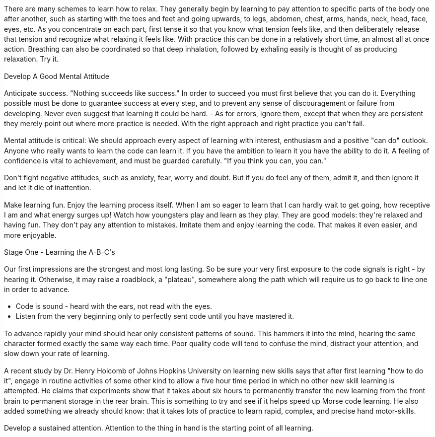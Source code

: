 There are many schemes to learn how to relax. They generally begin by learning to pay attention
to specific parts of the body one after another, such as starting with the toes and feet and going
upwards, to legs, abdomen, chest, arms, hands, neck, head, face, eyes, etc. As you concentrate on
each part, first tense it so that you know what tension feels like, and then deliberately release that
tension and recognize what relaxing it feels like. With practice this can be done in a relatively
short time, an almost all at once action. Breathing can also be coordinated so that deep
inhalation, followed by exhaling easily is thought of as producing relaxation. Try it.

Develop A Good Mental Attitude

Anticipate success. "Nothing succeeds like success." In order to succeed you must first believe
that you can do it. Everything possible must be done to guarantee success at every step, and to
prevent any sense of discouragement or failure from developing. Never even suggest that
learning it could be hard. - As for errors, ignore them, except that when they are persistent they
merely point out where more practice is needed. With the right approach and right practice you
can't fail.

Mental attitude is critical: We should approach every aspect of learning with interest, enthusiasm
and a positive "can do" outlook. Anyone who really wants to learn the code can learn it. If you
have the ambition to learn it you have the ability to do it. A feeling of confidence is vital to
achievement, and must be guarded carefully. "If you think you can, you can."

Don't fight negative attitudes, such as anxiety, fear, worry and doubt. But if you do feel any of
them, admit it, and then ignore it and let it die of inattention.

Make learning fun. Enjoy the learning process itself. When I am so eager to learn that I can
hardly wait to get going, how receptive I am and what energy surges up! Watch how youngsters
play and learn as they play. They are good models: they're relaxed and having fun. They don't
pay any attention to mistakes. Imitate them and enjoy learning the code. That makes it even
easier, and more enjoyable.

Stage One - Learning the A-B-C's

Our first impressions are the strongest and most long lasting. So be sure your very first exposure
to the code signals is right - by hearing it. Otherwise, it may raise a roadblock, a "plateau",
somewhere along the path which will require us to go back to line one in order to advance.

* Code is sound - heard with the ears, not read with the eyes.
* Listen from the very beginning only to perfectly sent code until you have mastered it.

To advance rapidly your mind should hear only consistent patterns of sound. This hammers it
into the mind, hearing the same character formed exactly the same way each time. Poor quality
code will tend to confuse the mind, distract your attention, and slow down your rate of learning.

A recent study by Dr. Henry Holcomb of Johns Hopkins University on learning new skills says
that after first learning "how to do it", engage in routine activities of some other kind to allow a
five hour time period in which no other new skill learning is attempted. He claims that
experiments show that it takes about six hours to permanently transfer the new learning from the
front brain to permanent storage in the rear brain. This is something to try and see if it helps
speed up Morse code learning. He also added something we already should know: that it takes
lots of practice to learn rapid, complex, and precise hand motor-skills.

Develop a sustained attention. Attention to the thing in hand is the starting point of all learning.
